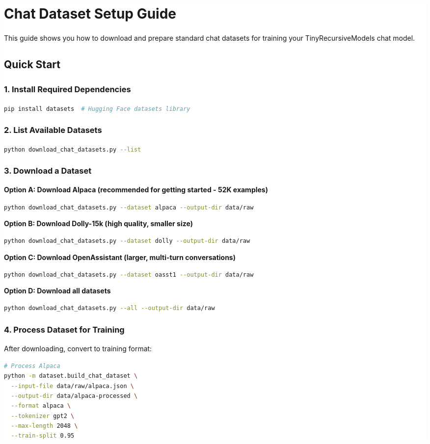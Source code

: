 # Chat Dataset Setup Guide

This guide shows you how to download and prepare standard chat datasets for training your TinyRecursiveModels chat model.

## Quick Start

### 1. Install Required Dependencies

```bash
pip install datasets  # Hugging Face datasets library
```

### 2. List Available Datasets

```bash
python download_chat_datasets.py --list
```

### 3. Download a Dataset

**Option A: Download Alpaca (recommended for getting started - 52K examples)**
```bash
python download_chat_datasets.py --dataset alpaca --output-dir data/raw
```

**Option B: Download Dolly-15k (high quality, smaller size)**
```bash
python download_chat_datasets.py --dataset dolly --output-dir data/raw
```

**Option C: Download OpenAssistant (larger, multi-turn conversations)**
```bash
python download_chat_datasets.py --dataset oasst1 --output-dir data/raw
```

**Option D: Download all datasets**
```bash
python download_chat_datasets.py --all --output-dir data/raw
```

### 4. Process Dataset for Training

After downloading, convert to training format:

```bash
# Process Alpaca
python -m dataset.build_chat_dataset \
  --input-file data/raw/alpaca.json \
  --output-dir data/alpaca-processed \
  --format alpaca \
  --tokenizer gpt2 \
  --max-length 2048 \
  --train-split 0.95
```
